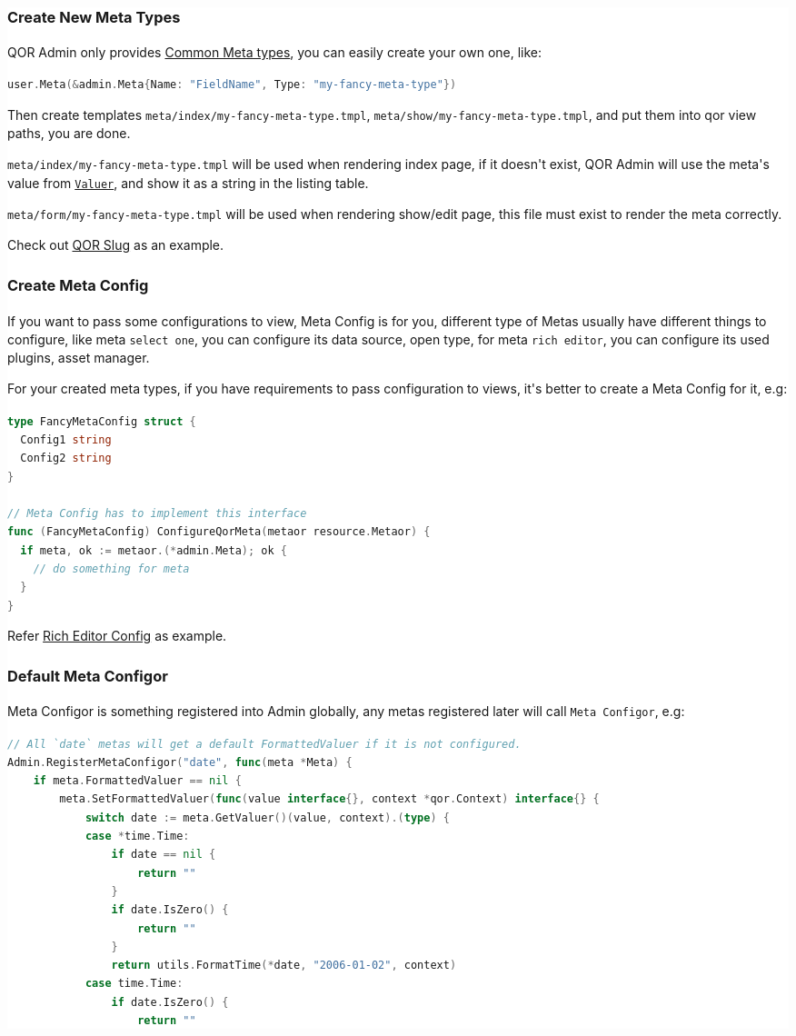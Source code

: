 ### Create New Meta Types

QOR Admin only provides [Common Meta types](/admin/fields.md#common-meta-types), you can easily create your own one, like:

```go
user.Meta(&admin.Meta{Name: "FieldName", Type: "my-fancy-meta-type"})
```

Then create templates `meta/index/my-fancy-meta-type.tmpl`, `meta/show/my-fancy-meta-type.tmpl`, and put them into qor view paths, you are done.

`meta/index/my-fancy-meta-type.tmpl` will be used when rendering index page, if it doesn't exist, QOR Admin will use the meta's value from [`Valuer`](/admin/fields.md#valuer), and show it as a string in the listing table.

`meta/form/my-fancy-meta-type.tmpl` will be used when rendering show/edit page, this file must exist to render the meta correctly.

Check out [QOR Slug](http://github.com/conku/slug) as an example.

### Create Meta Config

If you want to pass some configurations to view, Meta Config is for you, different type of Metas usually have different things to configure, like meta `select one`, you can configure its data source, open type, for meta `rich editor`, you can configure its used plugins, asset manager.

For your created meta types, if you have requirements to pass configuration to views, it's better to create a Meta Config for it, e.g:

```go
type FancyMetaConfig struct {
  Config1 string
  Config2 string
}

// Meta Config has to implement this interface
func (FancyMetaConfig) ConfigureQorMeta(metaor resource.Metaor) {
  if meta, ok := metaor.(*admin.Meta); ok {
    // do something for meta
  }
}
```

Refer [Rich Editor Config](https://github.com/conku/admin/blob/master/meta_rich_editor.go) as example.

### Default Meta Configor

Meta Configor is something registered into Admin globally, any metas registered later will call `Meta Configor`, e.g:

```go
// All `date` metas will get a default FormattedValuer if it is not configured.
Admin.RegisterMetaConfigor("date", func(meta *Meta) {
    if meta.FormattedValuer == nil {
        meta.SetFormattedValuer(func(value interface{}, context *qor.Context) interface{} {
            switch date := meta.GetValuer()(value, context).(type) {
            case *time.Time:
                if date == nil {
                    return ""
                }
                if date.IsZero() {
                    return ""
                }
                return utils.FormatTime(*date, "2006-01-02", context)
            case time.Time:
                if date.IsZero() {
                    return ""
```